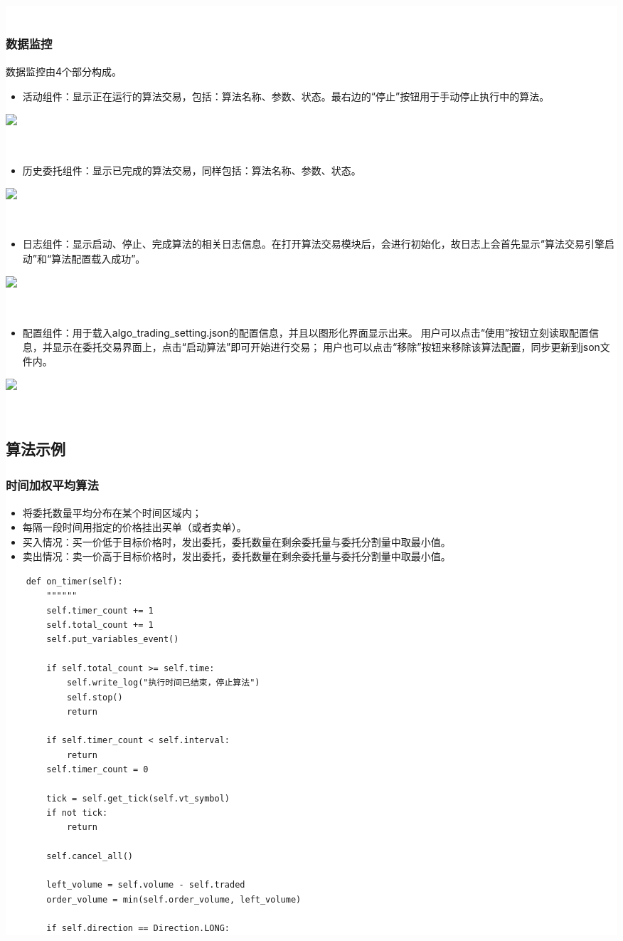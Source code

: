 &nbsp;

### 数据监控

数据监控由4个部分构成。

- 活动组件：显示正在运行的算法交易，包括：算法名称、参数、状态。最右边的“停止”按钮用于手动停止执行中的算法。

![](https://vnpy-community.oss-cn-shanghai.aliyuncs.com/forum_experience/yazhang/algo_trader/action.png)

&nbsp;

- 历史委托组件：显示已完成的算法交易，同样包括：算法名称、参数、状态。

![](https://vnpy-community.oss-cn-shanghai.aliyuncs.com/forum_experience/yazhang/algo_trader/final.png)

&nbsp;

- 日志组件：显示启动、停止、完成算法的相关日志信息。在打开算法交易模块后，会进行初始化，故日志上会首先显示“算法交易引擎启动”和“算法配置载入成功”。

![](https://vnpy-community.oss-cn-shanghai.aliyuncs.com/forum_experience/yazhang/algo_trader/log_section.png)

&nbsp;

- 配置组件：用于载入algo_trading_setting.json的配置信息，并且以图形化界面显示出来。
用户可以点击“使用”按钮立刻读取配置信息，并显示在委托交易界面上，点击“启动算法”即可开始进行交易；
用户也可以点击“移除”按钮来移除该算法配置，同步更新到json文件内。

![](https://vnpy-community.oss-cn-shanghai.aliyuncs.com/forum_experience/yazhang/algo_trader/setting_section.png)

&nbsp;

## 算法示例

### 时间加权平均算法

- 将委托数量平均分布在某个时间区域内；
- 每隔一段时间用指定的价格挂出买单（或者卖单）。
- 买入情况：买一价低于目标价格时，发出委托，委托数量在剩余委托量与委托分割量中取最小值。
- 卖出情况：卖一价高于目标价格时，发出委托，委托数量在剩余委托量与委托分割量中取最小值。

```
    def on_timer(self):
        """"""
        self.timer_count += 1
        self.total_count += 1
        self.put_variables_event()

        if self.total_count >= self.time:
            self.write_log("执行时间已结束，停止算法")
            self.stop()
            return

        if self.timer_count < self.interval:
            return
        self.timer_count = 0

        tick = self.get_tick(self.vt_symbol)
        if not tick:
            return

        self.cancel_all()

        left_volume = self.volume - self.traded
        order_volume = min(self.order_volume, left_volume)

        if self.direction == Direction.LONG:
```